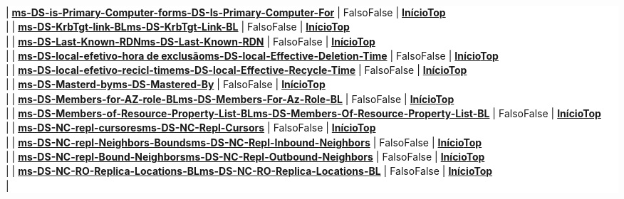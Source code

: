 | [<span data-ttu-id="e6329-285">**ms-DS-is-Primary-Computer-for**</span><span class="sxs-lookup"><span data-stu-id="e6329-285">**ms-DS-Is-Primary-Computer-For**</span></span>](a-msds-isprimarycomputerfor.md)                         | <span data-ttu-id="e6329-286">Falso</span><span class="sxs-lookup"><span data-stu-id="e6329-286">False</span></span>     | [<span data-ttu-id="e6329-287">**Início**</span><span class="sxs-lookup"><span data-stu-id="e6329-287">**Top**</span></span>](c-top.md)<br/> |
| [<span data-ttu-id="e6329-288">**ms-DS-KrbTgt-link-BL**</span><span class="sxs-lookup"><span data-stu-id="e6329-288">**ms-DS-KrbTgt-Link-BL**</span></span>](a-msds-krbtgtlinkbl.md)                                          | <span data-ttu-id="e6329-289">Falso</span><span class="sxs-lookup"><span data-stu-id="e6329-289">False</span></span>     | [<span data-ttu-id="e6329-290">**Início**</span><span class="sxs-lookup"><span data-stu-id="e6329-290">**Top**</span></span>](c-top.md)<br/> |
| [<span data-ttu-id="e6329-291">**ms-DS-Last-Known-RDN**</span><span class="sxs-lookup"><span data-stu-id="e6329-291">**ms-DS-Last-Known-RDN**</span></span>](a-msds-lastknownrdn.md)                                          | <span data-ttu-id="e6329-292">Falso</span><span class="sxs-lookup"><span data-stu-id="e6329-292">False</span></span>     | [<span data-ttu-id="e6329-293">**Início**</span><span class="sxs-lookup"><span data-stu-id="e6329-293">**Top**</span></span>](c-top.md)<br/> |
| [<span data-ttu-id="e6329-294">**ms-DS-local-efetivo-hora de exclusão**</span><span class="sxs-lookup"><span data-stu-id="e6329-294">**ms-DS-local-Effective-Deletion-Time**</span></span>](a-msds-localeffectivedeletiontime.md)             | <span data-ttu-id="e6329-295">Falso</span><span class="sxs-lookup"><span data-stu-id="e6329-295">False</span></span>     | [<span data-ttu-id="e6329-296">**Início**</span><span class="sxs-lookup"><span data-stu-id="e6329-296">**Top**</span></span>](c-top.md)<br/> |
| [<span data-ttu-id="e6329-297">**ms-DS-local-efetivo-recicl-time**</span><span class="sxs-lookup"><span data-stu-id="e6329-297">**ms-DS-local-Effective-Recycle-Time**</span></span>](a-msds-localeffectiverecycletime.md)               | <span data-ttu-id="e6329-298">Falso</span><span class="sxs-lookup"><span data-stu-id="e6329-298">False</span></span>     | [<span data-ttu-id="e6329-299">**Início**</span><span class="sxs-lookup"><span data-stu-id="e6329-299">**Top**</span></span>](c-top.md)<br/> |
| [<span data-ttu-id="e6329-300">**ms-DS-Masterd-by**</span><span class="sxs-lookup"><span data-stu-id="e6329-300">**ms-DS-Mastered-By**</span></span>](a-msds-masteredby.md)                                               | <span data-ttu-id="e6329-301">Falso</span><span class="sxs-lookup"><span data-stu-id="e6329-301">False</span></span>     | [<span data-ttu-id="e6329-302">**Início**</span><span class="sxs-lookup"><span data-stu-id="e6329-302">**Top**</span></span>](c-top.md)<br/> |
| [<span data-ttu-id="e6329-303">**ms-DS-Members-for-AZ-role-BL**</span><span class="sxs-lookup"><span data-stu-id="e6329-303">**ms-DS-Members-For-Az-Role-BL**</span></span>](a-msds-membersforazrolebl.md)                            | <span data-ttu-id="e6329-304">Falso</span><span class="sxs-lookup"><span data-stu-id="e6329-304">False</span></span>     | [<span data-ttu-id="e6329-305">**Início**</span><span class="sxs-lookup"><span data-stu-id="e6329-305">**Top**</span></span>](c-top.md)<br/> |
| [<span data-ttu-id="e6329-306">**ms-DS-Members-of-Resource-Property-List-BL**</span><span class="sxs-lookup"><span data-stu-id="e6329-306">**ms-DS-Members-Of-Resource-Property-List-BL**</span></span>](a-msds-membersofresourcepropertylistbl.md) | <span data-ttu-id="e6329-307">Falso</span><span class="sxs-lookup"><span data-stu-id="e6329-307">False</span></span>     | [<span data-ttu-id="e6329-308">**Início**</span><span class="sxs-lookup"><span data-stu-id="e6329-308">**Top**</span></span>](c-top.md)<br/> |
| [<span data-ttu-id="e6329-309">**ms-DS-NC-repl-cursores**</span><span class="sxs-lookup"><span data-stu-id="e6329-309">**ms-DS-NC-Repl-Cursors**</span></span>](a-msds-ncreplcursors.md)                                        | <span data-ttu-id="e6329-310">Falso</span><span class="sxs-lookup"><span data-stu-id="e6329-310">False</span></span>     | [<span data-ttu-id="e6329-311">**Início**</span><span class="sxs-lookup"><span data-stu-id="e6329-311">**Top**</span></span>](c-top.md)<br/> |
| [<span data-ttu-id="e6329-312">**ms-DS-NC-repl-Neighbors-Bounds**</span><span class="sxs-lookup"><span data-stu-id="e6329-312">**ms-DS-NC-Repl-Inbound-Neighbors**</span></span>](a-msds-ncreplinboundneighbors.md)                     | <span data-ttu-id="e6329-313">Falso</span><span class="sxs-lookup"><span data-stu-id="e6329-313">False</span></span>     | [<span data-ttu-id="e6329-314">**Início**</span><span class="sxs-lookup"><span data-stu-id="e6329-314">**Top**</span></span>](c-top.md)<br/> |
| [<span data-ttu-id="e6329-315">**ms-DS-NC-repl-Bound-Neighbors**</span><span class="sxs-lookup"><span data-stu-id="e6329-315">**ms-DS-NC-Repl-Outbound-Neighbors**</span></span>](a-msds-ncreploutboundneighbors.md)                   | <span data-ttu-id="e6329-316">Falso</span><span class="sxs-lookup"><span data-stu-id="e6329-316">False</span></span>     | [<span data-ttu-id="e6329-317">**Início**</span><span class="sxs-lookup"><span data-stu-id="e6329-317">**Top**</span></span>](c-top.md)<br/> |
| [<span data-ttu-id="e6329-318">**ms-DS-NC-RO-Replica-Locations-BL**</span><span class="sxs-lookup"><span data-stu-id="e6329-318">**ms-DS-NC-RO-Replica-Locations-BL**</span></span>](a-msds-nc-ro-replica-locations-bl.md)                | <span data-ttu-id="e6329-319">Falso</span><span class="sxs-lookup"><span data-stu-id="e6329-319">False</span></span>     | [<span data-ttu-id="e6329-320">**Início**</span><span class="sxs-lookup"><span data-stu-id="e6329-320">**Top**</span></span>](c-top.md)<br/> |